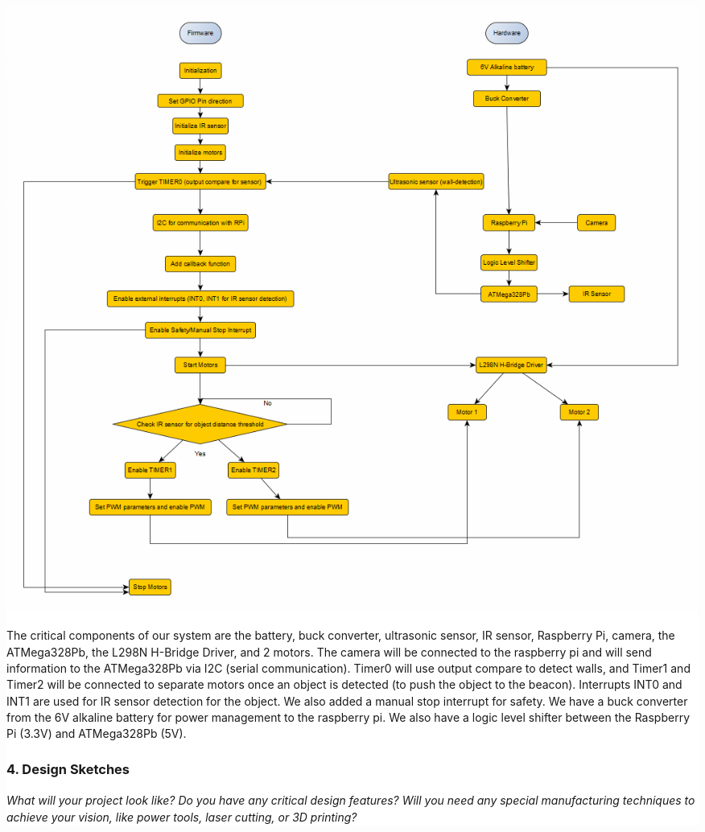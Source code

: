 ![1742761278310](image/README/1742761278310.png)

The critical components of our system are the battery, buck converter, ultrasonic sensor, IR sensor, Raspberry Pi, camera, the ATMega328Pb, the L298N H-Bridge Driver, and 2 motors. The camera will be connected to the raspberry pi and will send information to the ATMega328Pb via I2C (serial communication). Timer0 will use output compare to detect walls, and Timer1 and Timer2 will be connected to separate motors once an object is detected (to push the object to the beacon). Interrupts INT0 and INT1 are used for IR sensor detection for the object. We also added a manual stop interrupt for safety. We have a buck converter from the 6V alkaline battery for power management to the raspberry pi. We also have a logic level shifter between the Raspberry Pi (3.3V) and ATMega328Pb (5V).

### 4. Design Sketches

*What will your project look like? Do you have any critical design features? Will you need any special manufacturing techniques to achieve your vision, like power tools, laser cutting, or 3D printing?*
